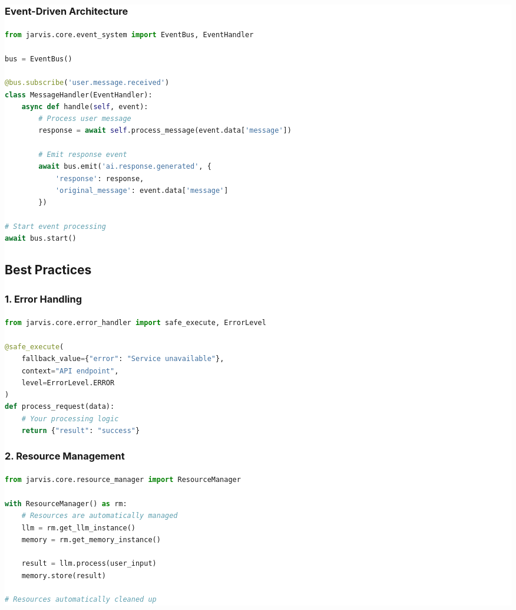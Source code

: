 ### Event-Driven Architecture
```python
from jarvis.core.event_system import EventBus, EventHandler

bus = EventBus()

@bus.subscribe('user.message.received')
class MessageHandler(EventHandler):
    async def handle(self, event):
        # Process user message
        response = await self.process_message(event.data['message'])
        
        # Emit response event
        await bus.emit('ai.response.generated', {
            'response': response,
            'original_message': event.data['message']
        })

# Start event processing
await bus.start()
```

## Best Practices

### 1. Error Handling
```python
from jarvis.core.error_handler import safe_execute, ErrorLevel

@safe_execute(
    fallback_value={"error": "Service unavailable"},
    context="API endpoint",
    level=ErrorLevel.ERROR
)
def process_request(data):
    # Your processing logic
    return {"result": "success"}
```

### 2. Resource Management
```python
from jarvis.core.resource_manager import ResourceManager

with ResourceManager() as rm:
    # Resources are automatically managed
    llm = rm.get_llm_instance()
    memory = rm.get_memory_instance()
    
    result = llm.process(user_input)
    memory.store(result)
    
# Resources automatically cleaned up
```
